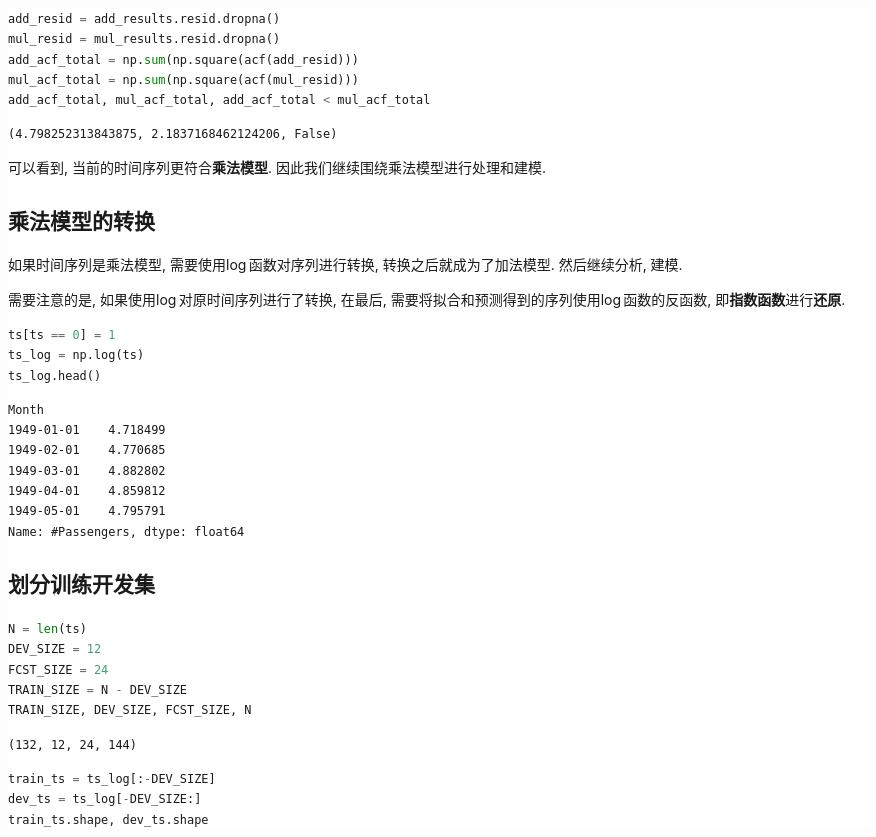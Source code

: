 
```python
add_resid = add_results.resid.dropna()
mul_resid = mul_results.resid.dropna()
add_acf_total = np.sum(np.square(acf(add_resid)))
mul_acf_total = np.sum(np.square(acf(mul_resid)))
add_acf_total, mul_acf_total, add_acf_total < mul_acf_total
```




    (4.798252313843875, 2.1837168462124206, False)



可以看到, 当前的时间序列更符合**乘法模型**. 因此我们继续围绕乘法模型进行处理和建模.

## 乘法模型的转换

如果时间序列是乘法模型, 需要使用$\log$函数对序列进行转换, 转换之后就成为了加法模型. 然后继续分析, 建模.

需要注意的是, 如果使用$\log$对原时间序列进行了转换, 在最后, 需要将拟合和预测得到的序列使用$\log$函数的反函数, 即**指数函数**进行**还原**.


```python
ts[ts == 0] = 1
ts_log = np.log(ts)
ts_log.head()
```




    Month
    1949-01-01    4.718499
    1949-02-01    4.770685
    1949-03-01    4.882802
    1949-04-01    4.859812
    1949-05-01    4.795791
    Name: #Passengers, dtype: float64



## 划分训练开发集


```python
N = len(ts)
DEV_SIZE = 12
FCST_SIZE = 24
TRAIN_SIZE = N - DEV_SIZE
TRAIN_SIZE, DEV_SIZE, FCST_SIZE, N
```




    (132, 12, 24, 144)




```python
train_ts = ts_log[:-DEV_SIZE]
dev_ts = ts_log[-DEV_SIZE:]
train_ts.shape, dev_ts.shape
```
